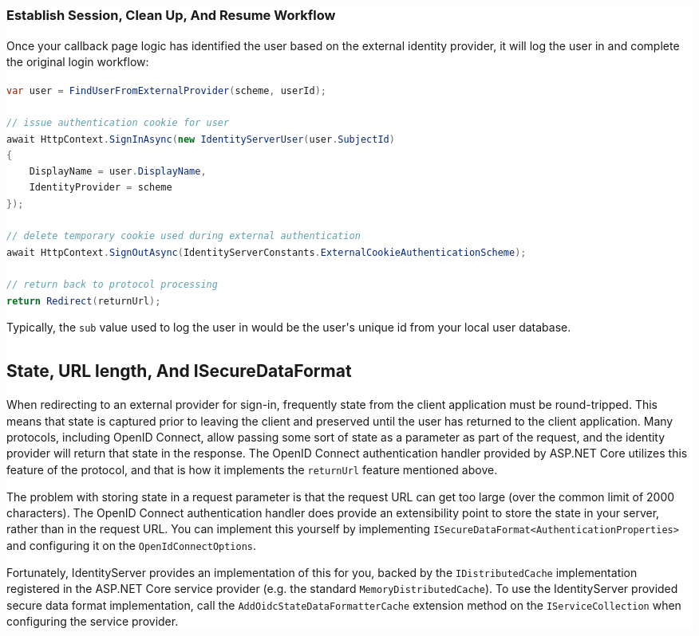 ### Establish Session, Clean Up, And Resume Workflow

Once your callback page logic has identified the user based on the external identity provider,
it will log the user in and complete the original login workflow:

```cs
var user = FindUserFromExternalProvider(scheme, userId);

// issue authentication cookie for user
await HttpContext.SignInAsync(new IdentityServerUser(user.SubjectId) 
{
    DisplayName = user.DisplayName,
    IdentityProvider = scheme
});

// delete temporary cookie used during external authentication
await HttpContext.SignOutAsync(IdentityServerConstants.ExternalCookieAuthenticationScheme);

// return back to protocol processing
return Redirect(returnUrl);
```

Typically, the `sub` value used to log the user in would be the user's unique id from your local user database.

## State, URL length, And ISecureDataFormat

When redirecting to an external provider for sign-in, frequently state from the client application must be
round-tripped.
This means that state is captured prior to leaving the client and preserved until the user has returned to the client
application.
Many protocols, including OpenID Connect, allow passing some sort of state as a parameter as part of the request, and
the identity provider will return that state in the response.
The OpenID Connect authentication handler provided by ASP.NET Core utilizes this feature of the protocol, and that is
how it implements the `returnUrl` feature mentioned above.

The problem with storing state in a request parameter is that the request URL can get too large (over the common limit
of 2000 characters).
The OpenID Connect authentication handler does provide an extensibility point to store the state in your server, rather
than in the request URL.
You can implement this yourself by implementing `ISecureDataFormat<AuthenticationProperties>` and configuring it on the
`OpenIdConnectOptions`.

Fortunately, IdentityServer provides an implementation of this for you, backed by the `IDistributedCache` implementation
registered in the ASP.NET Core service provider (e.g. the standard `MemoryDistributedCache`).
To use the IdentityServer provided secure data format implementation, call the `AddOidcStateDataFormatterCache`
extension method on the `IServiceCollection` when configuring the service provider.
